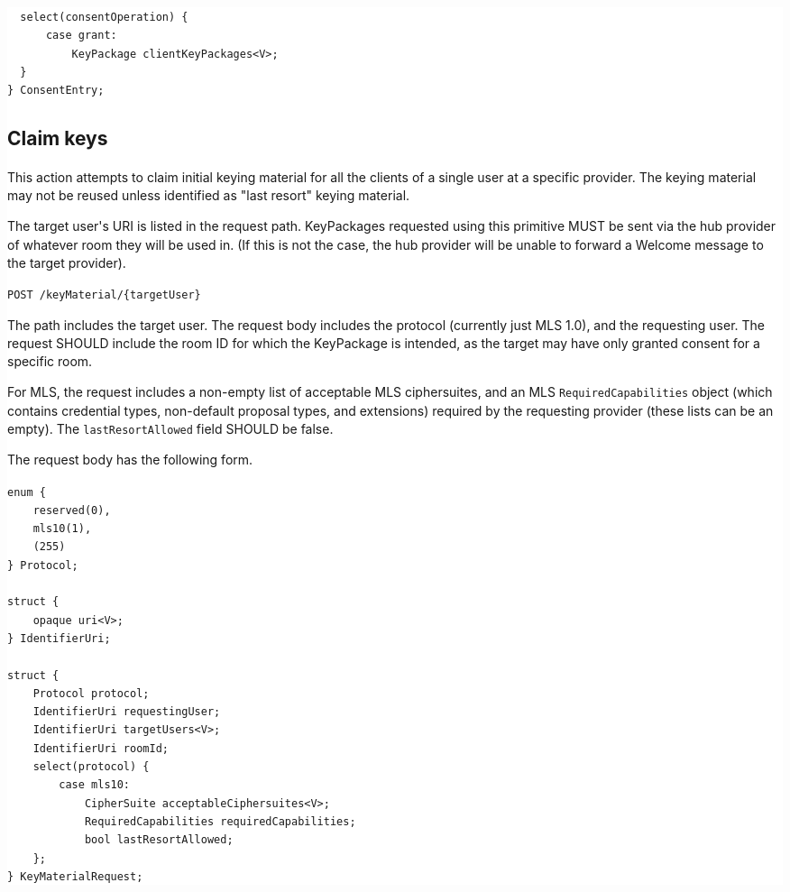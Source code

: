 ~~~
  select(consentOperation) {
      case grant:
          KeyPackage clientKeyPackages<V>;
  }
} ConsentEntry;
~~~


## Claim keys

This action attempts to claim initial keying material for all the clients
of a single user at a specific provider. The keying material may not be
reused unless identified as "last resort" keying material.

The target user's URI is listed in the request path. KeyPackages
requested using this primitive MUST be sent via the hub provider of whatever
room they will be used in. (If this is not the case, the hub provider will be
unable to forward a Welcome message to the target provider).

~~~
POST /keyMaterial/{targetUser}
~~~

The path includes the target user. The request body includes the protocol
(currently just MLS 1.0), and the requesting user. The request SHOULD include
the room ID for which the KeyPackage is intended, as the target may have only
granted consent for a specific room.

For MLS, the request includes a non-empty list of acceptable MLS ciphersuites,
and an MLS `RequiredCapabilities` object (which contains credential types,
non-default proposal types, and extensions) required by the requesting provider
(these lists can be an empty). The `lastResortAllowed` field SHOULD be false.

The request body has the following form.

~~~ tls
enum {
    reserved(0),
    mls10(1),
    (255)
} Protocol;

struct {
    opaque uri<V>;
} IdentifierUri;

struct {
    Protocol protocol;
    IdentifierUri requestingUser;
    IdentifierUri targetUsers<V>;
    IdentifierUri roomId;
    select(protocol) {
        case mls10:
            CipherSuite acceptableCiphersuites<V>;
            RequiredCapabilities requiredCapabilities;
            bool lastResortAllowed;
    };
} KeyMaterialRequest;
~~~
